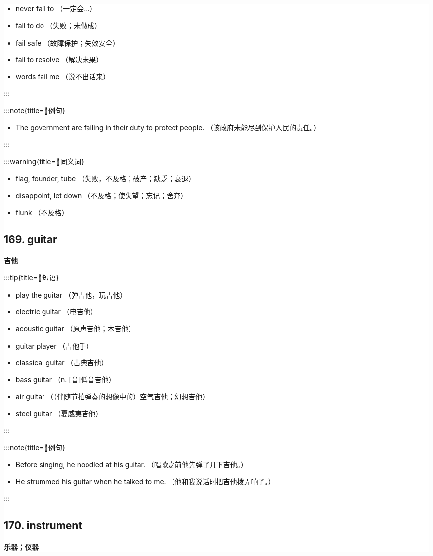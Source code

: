 - never fail to （一定会...）

- fail to do （失败；未做成）

- fail safe （故障保护；失效安全）

- fail to resolve （解决未果）

- words fail me （说不出话来）

:::

:::note{title=🎤例句}

- The government are failing in their duty to protect people. （该政府未能尽到保护人民的责任。）

:::

:::warning{title=🤔同义词}

- flag, founder, tube （失败，不及格；破产；缺乏；衰退）

- disappoint, let down （不及格；使失望；忘记；舍弃）

- flunk （不及格）


## 169. guitar

**吉他**

:::tip{title=🤩短语}

- play the guitar （弹吉他，玩吉他）

- electric guitar （电吉他）

- acoustic guitar （原声吉他；木吉他）

- guitar player （吉他手）

- classical guitar （古典吉他）

- bass guitar （n. [音]低音吉他）

- air guitar （（伴随节拍弹奏的想像中的）空气吉他；幻想吉他）

- steel guitar （夏威夷吉他）

:::

:::note{title=🎤例句}

- Before singing, he noodled at his guitar. （唱歌之前他先弹了几下吉他。）

- He strummed his guitar when he talked to me. （他和我说话时把吉他拨弄响了。）

:::

## 170. instrument

**乐器；仪器**
